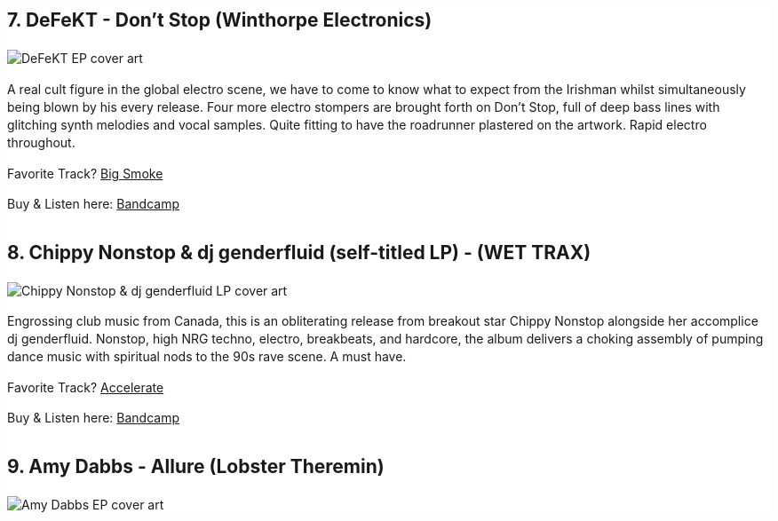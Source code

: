 ## 7. DeFeKT - Don’t Stop (Winthorpe Electronics)

<div class="row">
<div class="col top-ten-2021">
<img src="/top-ten-2021/oisin/defekt-dont_stop.jpg" alt="DeFeKT EP cover art" width="60%" />
</div>
<div class="col top-ten-2021">

A real cult figure in the global electro scene, we have to come to know what to expect from the Irishman whilst simultaneously being blown by his every release. Four more electro stompers are brought forth on Don’t Stop, full of deep bass lines with glitching synth melodies and vocal samples. Quite fitting to have the roadrunner plastered on the artwork. Rapid electro throughout.

Favorite Track? [Big Smoke](https://open.spotify.com/track/6as6mkZbX0LTEfNg9DTZJr?si=9e00b49ac0d146e8)

Buy & Listen here: <a class="btn btn-outline-dark" role="button" href="https://defektplanet.bandcamp.com/album/dont-stop">Bandcamp</a>

</div>
</div>

## 8. Chippy Nonstop & dj genderfluid (self-titled LP) - (WET TRAX)

<div class="row">
<div class="col top-ten-2021">
<img src="/top-ten-2021/oisin/chippy_nonstop-dj_genderfluid.jpg" alt="Chippy Nonstop & dj genderfluid LP cover art" width="60%" />
</div>
<div class="col top-ten-2021">

Engrossing club music from Canada, this is an obliterating release from breakout star Chippy Nonstop alongside her accomplice dj genderfluid. Nonstop, high NRG techno, electro, breakbeats, and hardcore, the album delivers a choking assembly of pumping dance music with spiritual nods to the 90s rave scene. A must have.

Favorite Track? [Accelerate](https://open.spotify.com/track/1gya8qEuMadF630TyOS8Cn?si=7578e98fe0d84835)

Buy & Listen here: <a class="btn btn-outline-dark" role="button" href="https://wettrax.bandcamp.com/album/chippy-nonstop-dj-genderfluid">Bandcamp</a>

</div>
</div>

## 9. Amy Dabbs - Allure (Lobster Theremin)

<div class="row">
<div class="col top-ten-2021">
<img src="/top-ten-2021/oisin/amy_dabbs-allure.jpg" alt="Amy Dabbs EP cover art" width="60%" />
</div>
<div class="col top-ten-2021">
